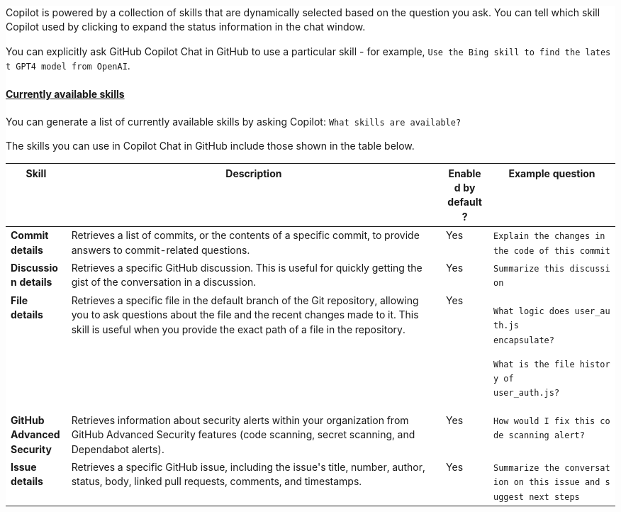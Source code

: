 Copilot is powered by a collection of skills that are dynamically selected based on the question you ask. You can tell which skill Copilot used by clicking  to expand the status information in the chat window.

You can explicitly ask GitHub Copilot Chat in GitHub to use a particular skill - for example, `Use the Bing skill to find the latest GPT4 model from OpenAI`.

#### [Currently available skills](broken-reference) <a href="#currently-available-skills" id="currently-available-skills"></a>

You can generate a list of currently available skills by asking Copilot: `What skills are available?`

The skills you can use in Copilot Chat in GitHub include those shown in the table below.

| Skill                        | Description                                                                                                                                                                                                                                                                                                                                                                                         | Enabled by default?                                                                                                                                                             | Example question                                                                                                           |
| ---------------------------- | --------------------------------------------------------------------------------------------------------------------------------------------------------------------------------------------------------------------------------------------------------------------------------------------------------------------------------------------------------------------------------------------------- | ------------------------------------------------------------------------------------------------------------------------------------------------------------------------------- | -------------------------------------------------------------------------------------------------------------------------- |
| **Commit details**           | Retrieves a list of commits, or the contents of a specific commit, to provide answers to commit-related questions.                                                                                                                                                                                                                                                                                  | Yes                                                                                                                                                                             | `Explain the changes in the code of this commit`                                                                           |
| **Discussion details**       | Retrieves a specific GitHub discussion. This is useful for quickly getting the gist of the conversation in a discussion.                                                                                                                                                                                                                                                                            | Yes                                                                                                                                                                             | `Summarize this discussion`                                                                                                |
| **File details**             | Retrieves a specific file in the default branch of the Git repository, allowing you to ask questions about the file and the recent changes made to it. This skill is useful when you provide the exact path of a file in the repository.                                                                                                                                                            | Yes                                                                                                                                                                             | <p><code>What logic does user_auth.js encapsulate?</code></p><p><code>What is the file history of user_auth.js?</code></p> |
| **GitHub Advanced Security** | Retrieves information about security alerts within your organization from GitHub Advanced Security features (code scanning, secret scanning, and Dependabot alerts).                                                                                                                                                                                                                                | Yes                                                                                                                                                                             | `How would I fix this code scanning alert?`                                                                                |
| **Issue details**            | Retrieves a specific GitHub issue, including the issue's title, number, author, status, body, linked pull requests, comments, and timestamps.                                                                                                                                                                                                                                                       | Yes                                                                                                                                                                             | `Summarize the conversation on this issue and suggest next steps`                                                          |
